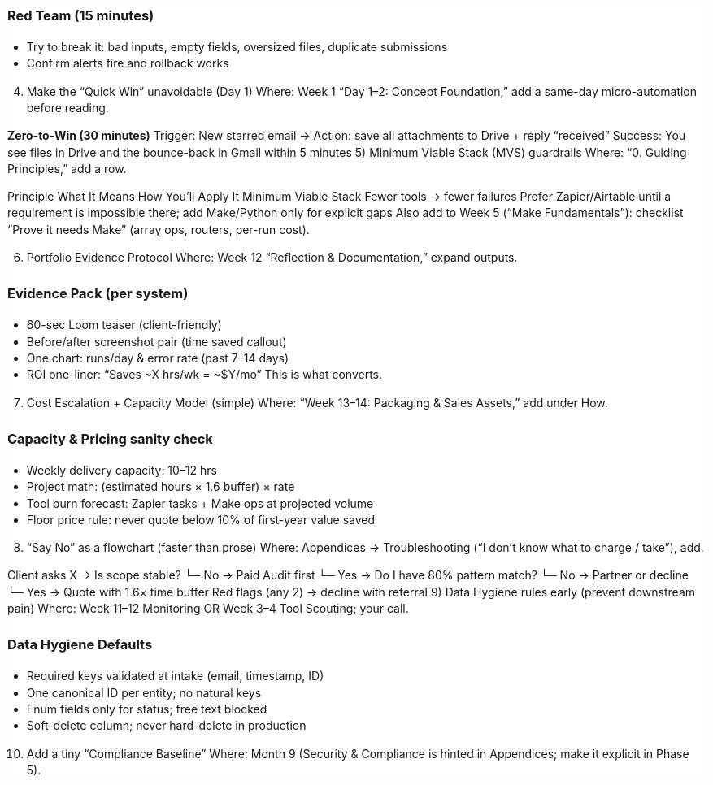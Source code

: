 ### Red Team (15 minutes)
- Try to break it: bad inputs, empty fields, oversized files, duplicate submissions
- Confirm alerts fire and rollback works
4) Make the “Quick Win” unavoidable (Day 1)
Where: Week 1 “Day 1–2: Concept Foundation,” add a same-day micro-automation before reading.

**Zero-to-Win (30 minutes)**
Trigger: New starred email → Action: save all attachments to Drive + reply “received”
Success: You see files in Drive and the bounce-back in Gmail within 5 minutes
5) Minimum Viable Stack (MVS) guardrails
Where: “0. Guiding Principles,” add a row.

Principle	What It Means	How You’ll Apply It
Minimum Viable Stack	Fewer tools → fewer failures	Prefer Zapier/Airtable until a requirement is impossible there; add Make/Python only for explicit gaps
Also add to Week 5 (“Make Fundamentals”): checklist “Prove it needs Make” (array ops, routers, per-run cost).

6) Portfolio Evidence Protocol
Where: Week 12 “Reflection & Documentation,” expand outputs.

### Evidence Pack (per system)
- 60-sec Loom teaser (client-friendly)
- Before/after screenshot pair (time saved callout)
- One chart: runs/day & error rate (past 7–14 days)
- ROI one-liner: “Saves ~X hrs/wk = ~$Y/mo”
This is what converts.

7) Cost Escalation + Capacity Model (simple)
Where: “Week 13–14: Packaging & Sales Assets,” add under How.

### Capacity & Pricing sanity check
- Weekly delivery capacity: 10–12 hrs
- Project math: (estimated hours × 1.6 buffer) × rate
- Tool burn forecast: Zapier tasks + Make ops at projected volume
- Floor price rule: never quote below 10% of first-year value saved
8) “Say No” as a flowchart (faster than prose)
Where: Appendices → Troubleshooting (“I don’t know what to charge / take”), add.

Client asks X → Is scope stable? 
  └─ No → Paid Audit first
  └─ Yes → Do I have 80% pattern match?
        └─ No → Partner or decline
        └─ Yes → Quote with 1.6× time buffer
Red flags (any 2) → decline with referral
9) Data Hygiene rules early (prevent downstream pain)
Where: Week 11–12 Monitoring OR Week 3–4 Tool Scouting; your call.

### Data Hygiene Defaults
- Required keys validated at intake (email, timestamp, ID)
- One canonical ID per entity; no natural keys
- Enum fields only for status; free text blocked
- Soft-delete column; never hard-delete in production
10) Add a tiny “Compliance Baseline”
Where: Month 9 (Security & Compliance is hinted in Appendices; make it explicit in Phase 5).
